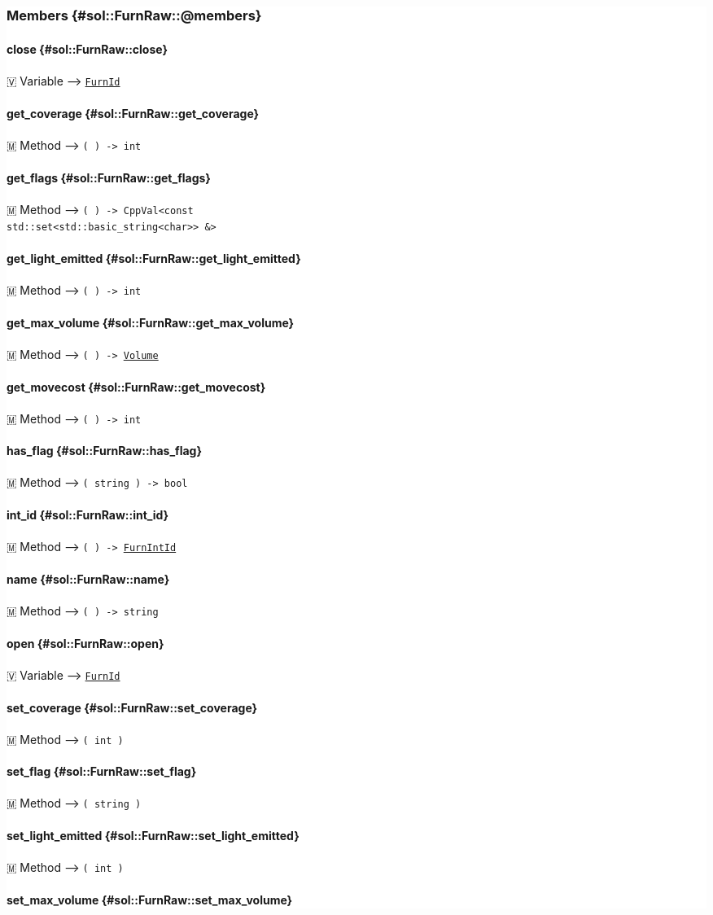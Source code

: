 ### Members {#sol::FurnRaw::@members}

#### close {#sol::FurnRaw::close}

🇻 Variable --> <code>[FurnId](#sol::FurnId)</code>

#### get_coverage {#sol::FurnRaw::get_coverage}

🇲 Method --> <code>( ) -> int</code>

#### get_flags {#sol::FurnRaw::get_flags}

🇲 Method --> <code>( ) -> CppVal&lt;const std::set&lt;std::basic_string&lt;char&gt;&gt; &&gt;</code>

#### get_light_emitted {#sol::FurnRaw::get_light_emitted}

🇲 Method --> <code>( ) -> int</code>

#### get_max_volume {#sol::FurnRaw::get_max_volume}

🇲 Method --> <code>( ) -> [Volume](#sol::Volume)</code>

#### get_movecost {#sol::FurnRaw::get_movecost}

🇲 Method --> <code>( ) -> int</code>

#### has_flag {#sol::FurnRaw::has_flag}

🇲 Method --> <code>( string ) -> bool</code>

#### int_id {#sol::FurnRaw::int_id}

🇲 Method --> <code>( ) -> [FurnIntId](#sol::FurnIntId)</code>

#### name {#sol::FurnRaw::name}

🇲 Method --> <code>( ) -> string</code>

#### open {#sol::FurnRaw::open}

🇻 Variable --> <code>[FurnId](#sol::FurnId)</code>

#### set_coverage {#sol::FurnRaw::set_coverage}

🇲 Method --> <code>( int )</code>

#### set_flag {#sol::FurnRaw::set_flag}

🇲 Method --> <code>( string )</code>

#### set_light_emitted {#sol::FurnRaw::set_light_emitted}

🇲 Method --> <code>( int )</code>

#### set_max_volume {#sol::FurnRaw::set_max_volume}
